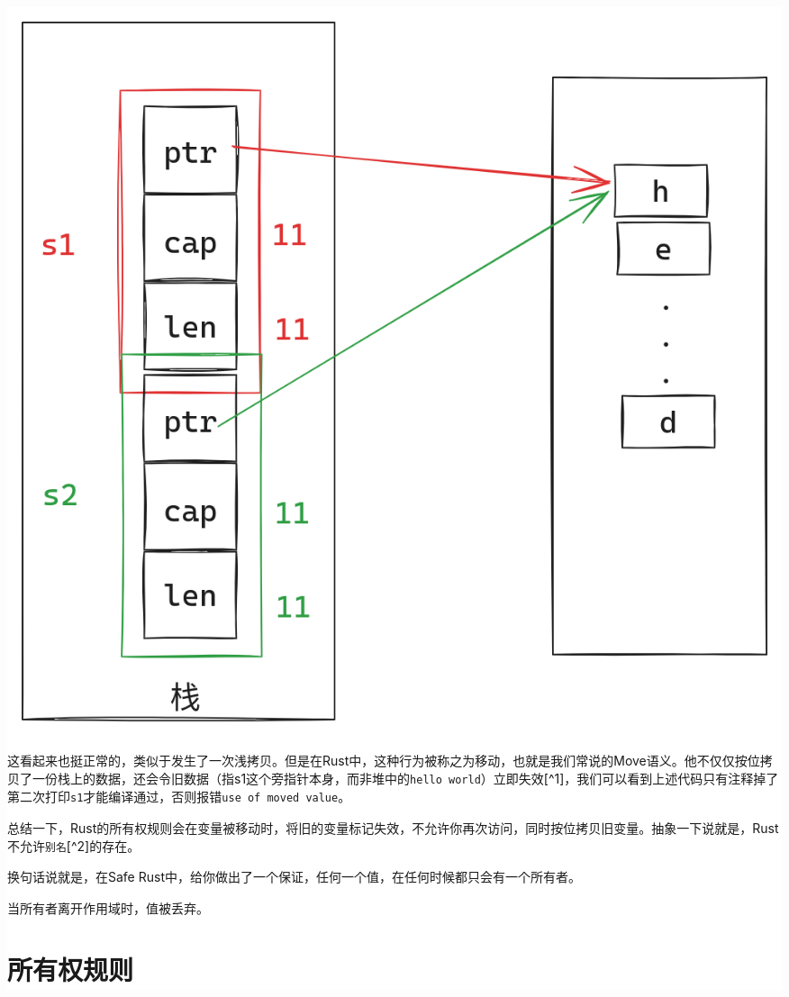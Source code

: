 ![s1_s2_stack_heap](s1_s2.png)

这看起来也挺正常的，类似于发生了一次浅拷贝。但是在Rust中，这种行为被称之为移动，也就是我们常说的Move语义。他不仅仅按位拷贝了一份栈上的数据，还会令旧数据（指s1这个旁指针本身，而非堆中的`hello world`）立即失效[^1]，我们可以看到上述代码只有注释掉了第二次打印`s1`才能编译通过，否则报错`use of moved value`。

总结一下，Rust的所有权规则会在变量被移动时，将旧的变量标记失效，不允许你再次访问，同时按位拷贝旧变量。抽象一下说就是，Rust不允许`别名`[^2]的存在。

换句话说就是，在Safe Rust中，给你做出了一个保证，任何一个值，在任何时候都只会有一个所有者。

当所有者离开作用域时，值被丢弃。

# 所有权规则
